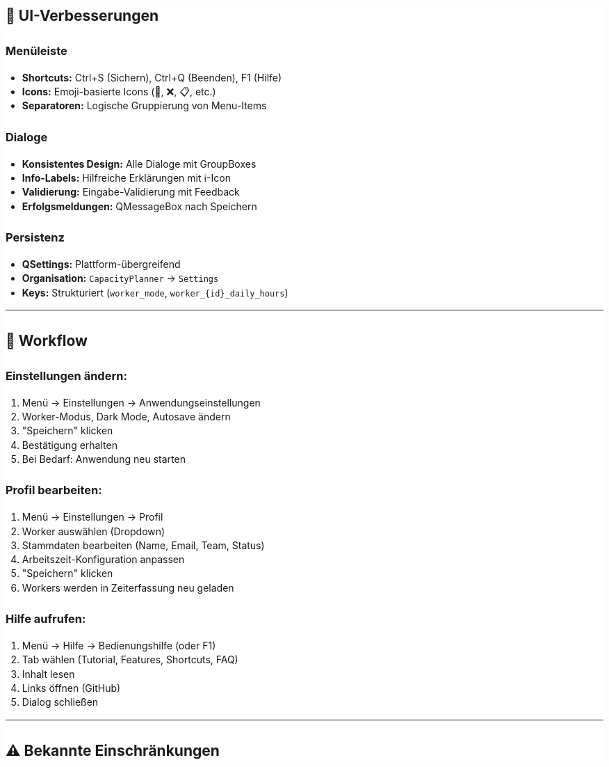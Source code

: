 
## 🎨 **UI-Verbesserungen**

### **Menüleiste**
- **Shortcuts:** Ctrl+S (Sichern), Ctrl+Q (Beenden), F1 (Hilfe)
- **Icons:** Emoji-basierte Icons (💾, ❌, 📋, etc.)
- **Separatoren:** Logische Gruppierung von Menu-Items

### **Dialoge**
- **Konsistentes Design:** Alle Dialoge mit GroupBoxes
- **Info-Labels:** Hilfreiche Erklärungen mit ℹ️-Icon
- **Validierung:** Eingabe-Validierung mit Feedback
- **Erfolgsmeldungen:** QMessageBox nach Speichern

### **Persistenz**
- **QSettings:** Plattform-übergreifend
- **Organisation:** `CapacityPlanner` → `Settings`
- **Keys:** Strukturiert (`worker_mode`, `worker_{id}_daily_hours`)

---

## 🔄 **Workflow**

### **Einstellungen ändern:**
1. Menü → Einstellungen → Anwendungseinstellungen
2. Worker-Modus, Dark Mode, Autosave ändern
3. "Speichern" klicken
4. Bestätigung erhalten
5. Bei Bedarf: Anwendung neu starten

### **Profil bearbeiten:**
1. Menü → Einstellungen → Profil
2. Worker auswählen (Dropdown)
3. Stammdaten bearbeiten (Name, Email, Team, Status)
4. Arbeitszeit-Konfiguration anpassen
5. "Speichern" klicken
6. Workers werden in Zeiterfassung neu geladen

### **Hilfe aufrufen:**
1. Menü → Hilfe → Bedienungshilfe (oder F1)
2. Tab wählen (Tutorial, Features, Shortcuts, FAQ)
3. Inhalt lesen
4. Links öffnen (GitHub)
5. Dialog schließen

---

## ⚠️ **Bekannte Einschränkungen**

